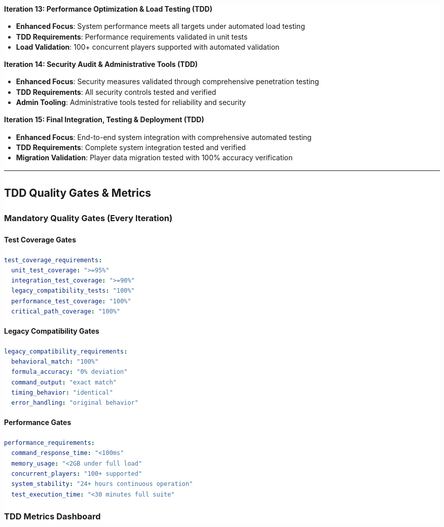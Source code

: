 **Iteration 13: Performance Optimization & Load Testing (TDD)**
- **Enhanced Focus**: System performance meets all targets under automated load testing
- **TDD Requirements**: Performance requirements validated in unit tests
- **Load Validation**: 100+ concurrent players supported with automated validation

**Iteration 14: Security Audit & Administrative Tools (TDD)**
- **Enhanced Focus**: Security measures validated through comprehensive penetration testing
- **TDD Requirements**: All security controls tested and verified
- **Admin Tooling**: Administrative tools tested for reliability and security

**Iteration 15: Final Integration, Testing & Deployment (TDD)**
- **Enhanced Focus**: End-to-end system integration with comprehensive automated testing
- **TDD Requirements**: Complete system integration tested and verified
- **Migration Validation**: Player data migration tested with 100% accuracy verification

---

## TDD Quality Gates & Metrics

### Mandatory Quality Gates (Every Iteration)

#### Test Coverage Gates
```yaml
test_coverage_requirements:
  unit_test_coverage: ">=95%"
  integration_test_coverage: ">=90%" 
  legacy_compatibility_tests: "100%"
  performance_test_coverage: "100%"
  critical_path_coverage: "100%"
```

#### Legacy Compatibility Gates
```yaml
legacy_compatibility_requirements:
  behavioral_match: "100%"
  formula_accuracy: "0% deviation"
  command_output: "exact match"
  timing_behavior: "identical"
  error_handling: "original behavior"
```

#### Performance Gates
```yaml
performance_requirements:
  command_response_time: "<100ms"
  memory_usage: "<2GB under full load"
  concurrent_players: "100+ supported"
  system_stability: "24+ hours continuous operation"
  test_execution_time: "<30 minutes full suite"
```

### TDD Metrics Dashboard
